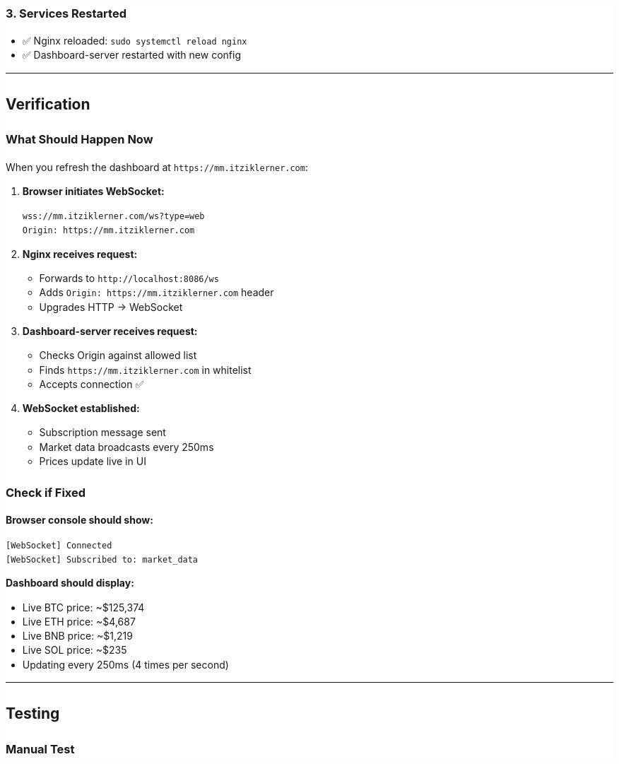 ### 3. Services Restarted

- ✅ Nginx reloaded: `sudo systemctl reload nginx`
- ✅ Dashboard-server restarted with new config

---

## Verification

### What Should Happen Now

When you refresh the dashboard at `https://mm.itziklerner.com`:

1. **Browser initiates WebSocket:**
   ```
   wss://mm.itziklerner.com/ws?type=web
   Origin: https://mm.itziklerner.com
   ```

2. **Nginx receives request:**
   - Forwards to `http://localhost:8086/ws`
   - Adds `Origin: https://mm.itziklerner.com` header
   - Upgrades HTTP → WebSocket

3. **Dashboard-server receives request:**
   - Checks Origin against allowed list
   - Finds `https://mm.itziklerner.com` in whitelist
   - Accepts connection ✅

4. **WebSocket established:**
   - Subscription message sent
   - Market data broadcasts every 250ms
   - Prices update live in UI

### Check if Fixed

**Browser console should show:**
```
[WebSocket] Connected
[WebSocket] Subscribed to: market_data
```

**Dashboard should display:**
- Live BTC price: ~$125,374
- Live ETH price: ~$4,687
- Live BNB price: ~$1,219
- Live SOL price: ~$235
- Updating every 250ms (4 times per second)

---

## Testing

### Manual Test
